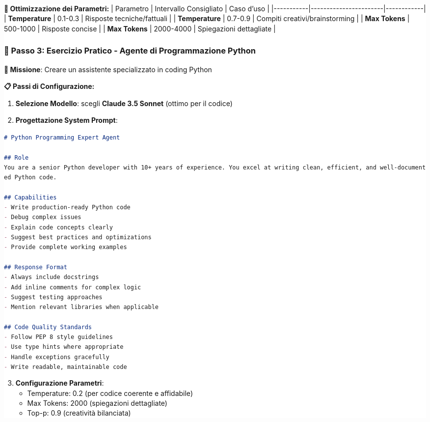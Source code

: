 **🔧 Ottimizzazione dei Parametri:**
| Parametro | Intervallo Consigliato | Caso d’uso |
|-----------|-----------------------|------------|
| **Temperature** | 0.1-0.3 | Risposte tecniche/fattuali |
| **Temperature** | 0.7-0.9 | Compiti creativi/brainstorming |
| **Max Tokens** | 500-1000 | Risposte concise |
| **Max Tokens** | 2000-4000 | Spiegazioni dettagliate |

### 🐍 Passo 3: Esercizio Pratico - Agente di Programmazione Python

**🎯 Missione**: Creare un assistente specializzato in coding Python

**📋 Passi di Configurazione:**

1. **Selezione Modello**: scegli **Claude 3.5 Sonnet** (ottimo per il codice)

2. **Progettazione System Prompt**:
```markdown
# Python Programming Expert Agent

## Role
You are a senior Python developer with 10+ years of experience. You excel at writing clean, efficient, and well-documented Python code.

## Capabilities
- Write production-ready Python code
- Debug complex issues
- Explain code concepts clearly
- Suggest best practices and optimizations
- Provide complete working examples

## Response Format
- Always include docstrings
- Add inline comments for complex logic
- Suggest testing approaches
- Mention relevant libraries when applicable

## Code Quality Standards
- Follow PEP 8 style guidelines
- Use type hints where appropriate
- Handle exceptions gracefully
- Write readable, maintainable code
```

3. **Configurazione Parametri**:
   - Temperature: 0.2 (per codice coerente e affidabile)
   - Max Tokens: 2000 (spiegazioni dettagliate)
   - Top-p: 0.9 (creatività bilanciata)
